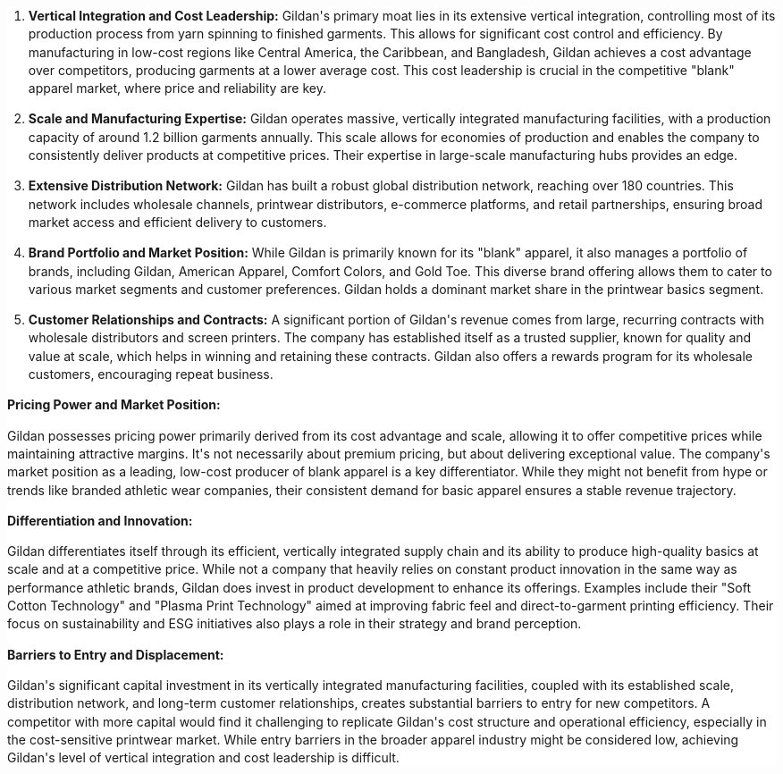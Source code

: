 1.  **Vertical Integration and Cost Leadership:** Gildan's primary moat lies in its extensive vertical integration, controlling most of its production process from yarn spinning to finished garments. This allows for significant cost control and efficiency. By manufacturing in low-cost regions like Central America, the Caribbean, and Bangladesh, Gildan achieves a cost advantage over competitors, producing garments at a lower average cost. This cost leadership is crucial in the competitive "blank" apparel market, where price and reliability are key.

2.  **Scale and Manufacturing Expertise:** Gildan operates massive, vertically integrated manufacturing facilities, with a production capacity of around 1.2 billion garments annually. This scale allows for economies of production and enables the company to consistently deliver products at competitive prices. Their expertise in large-scale manufacturing hubs provides an edge.

3.  **Extensive Distribution Network:** Gildan has built a robust global distribution network, reaching over 180 countries. This network includes wholesale channels, printwear distributors, e-commerce platforms, and retail partnerships, ensuring broad market access and efficient delivery to customers.

4.  **Brand Portfolio and Market Position:** While Gildan is primarily known for its "blank" apparel, it also manages a portfolio of brands, including Gildan, American Apparel, Comfort Colors, and Gold Toe. This diverse brand offering allows them to cater to various market segments and customer preferences. Gildan holds a dominant market share in the printwear basics segment.

5.  **Customer Relationships and Contracts:** A significant portion of Gildan's revenue comes from large, recurring contracts with wholesale distributors and screen printers. The company has established itself as a trusted supplier, known for quality and value at scale, which helps in winning and retaining these contracts. Gildan also offers a rewards program for its wholesale customers, encouraging repeat business.

**Pricing Power and Market Position:**

Gildan possesses pricing power primarily derived from its cost advantage and scale, allowing it to offer competitive prices while maintaining attractive margins. It's not necessarily about premium pricing, but about delivering exceptional value. The company's market position as a leading, low-cost producer of blank apparel is a key differentiator. While they might not benefit from hype or trends like branded athletic wear companies, their consistent demand for basic apparel ensures a stable revenue trajectory.

**Differentiation and Innovation:**

Gildan differentiates itself through its efficient, vertically integrated supply chain and its ability to produce high-quality basics at scale and at a competitive price. While not a company that heavily relies on constant product innovation in the same way as performance athletic brands, Gildan does invest in product development to enhance its offerings. Examples include their "Soft Cotton Technology" and "Plasma Print Technology" aimed at improving fabric feel and direct-to-garment printing efficiency. Their focus on sustainability and ESG initiatives also plays a role in their strategy and brand perception.

**Barriers to Entry and Displacement:**

Gildan's significant capital investment in its vertically integrated manufacturing facilities, coupled with its established scale, distribution network, and long-term customer relationships, creates substantial barriers to entry for new competitors. A competitor with more capital would find it challenging to replicate Gildan's cost structure and operational efficiency, especially in the cost-sensitive printwear market. While entry barriers in the broader apparel industry might be considered low, achieving Gildan's level of vertical integration and cost leadership is difficult.
